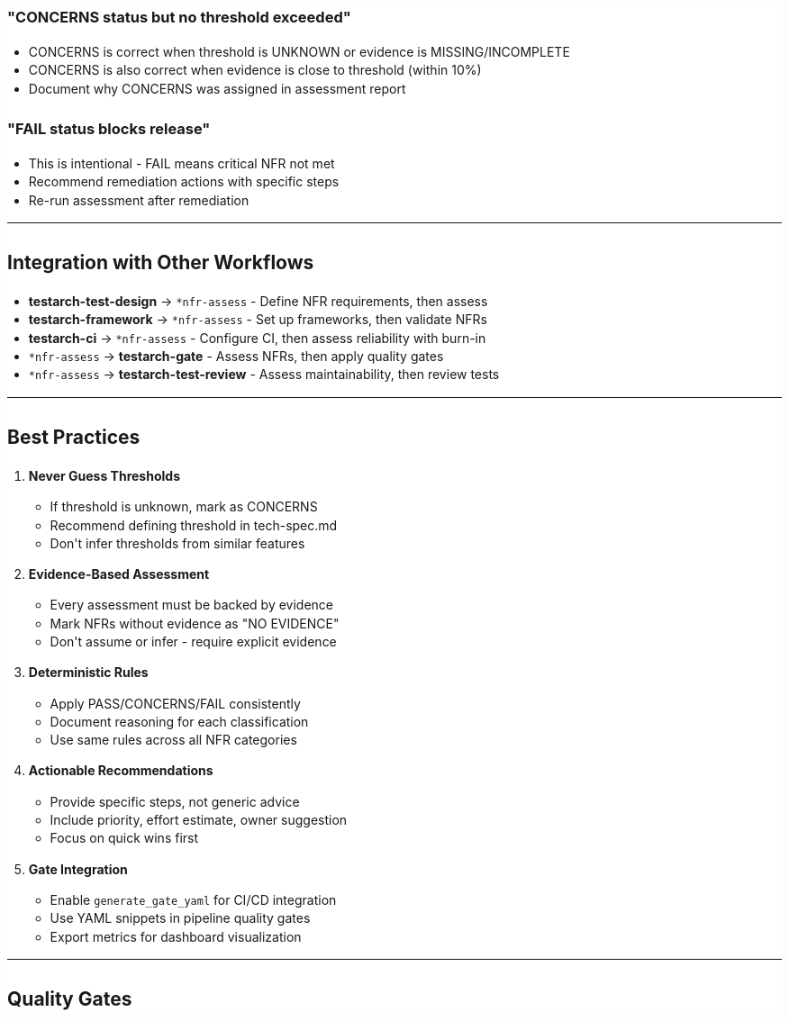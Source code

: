 ### "CONCERNS status but no threshold exceeded"

- CONCERNS is correct when threshold is UNKNOWN or evidence is MISSING/INCOMPLETE
- CONCERNS is also correct when evidence is close to threshold (within 10%)
- Document why CONCERNS was assigned in assessment report

### "FAIL status blocks release"

- This is intentional - FAIL means critical NFR not met
- Recommend remediation actions with specific steps
- Re-run assessment after remediation

---

## Integration with Other Workflows

- **testarch-test-design** → `*nfr-assess` - Define NFR requirements, then assess
- **testarch-framework** → `*nfr-assess` - Set up frameworks, then validate NFRs
- **testarch-ci** → `*nfr-assess` - Configure CI, then assess reliability with burn-in
- `*nfr-assess` → **testarch-gate** - Assess NFRs, then apply quality gates
- `*nfr-assess` → **testarch-test-review** - Assess maintainability, then review tests

---

## Best Practices

1. **Never Guess Thresholds**
   - If threshold is unknown, mark as CONCERNS
   - Recommend defining threshold in tech-spec.md
   - Don't infer thresholds from similar features

2. **Evidence-Based Assessment**
   - Every assessment must be backed by evidence
   - Mark NFRs without evidence as "NO EVIDENCE"
   - Don't assume or infer - require explicit evidence

3. **Deterministic Rules**
   - Apply PASS/CONCERNS/FAIL consistently
   - Document reasoning for each classification
   - Use same rules across all NFR categories

4. **Actionable Recommendations**
   - Provide specific steps, not generic advice
   - Include priority, effort estimate, owner suggestion
   - Focus on quick wins first

5. **Gate Integration**
   - Enable `generate_gate_yaml` for CI/CD integration
   - Use YAML snippets in pipeline quality gates
   - Export metrics for dashboard visualization

---

## Quality Gates
